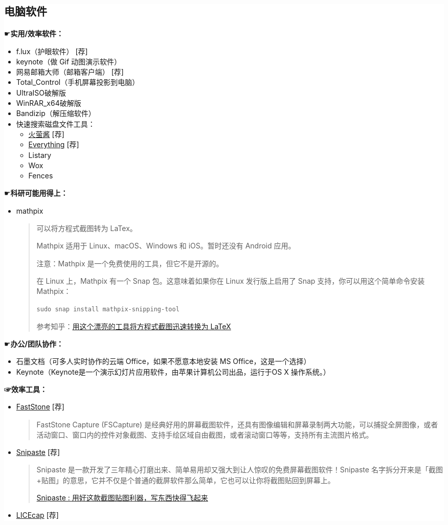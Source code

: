 ## 电脑软件

☛**实用/效率软件：** 

- f.lux（护眼软件）  [荐] 
- keynote（做 Gif 动图演示软件）
- 网易邮箱大师（邮箱客户端）  [荐]
- Total_Control（手机屏幕投影到电脑）
- UltraISO破解版
- WinRAR_x64破解版
- Bandizip（解压缩软件）
- 快速搜索磁盘文件工具：
  - [火萤酱](https://j.huoying666.com/)  [荐]
  - [Everything](https://www.voidtools.com/)  [荐]
  - Listary
  - Wox
  - Fences

☛**科研可能用得上：**

- mathpix

  > 可以将方程式截图转为 LaTex。
  >
  > Mathpix 适用于 Linux、macOS、Windows 和 iOS。暂时还没有 Android 应用。
  >
  > 注意：Mathpix 是一个免费使用的工具，但它不是开源的。
  >
  > 在 Linux 上，Mathpix 有一个 Snap 包。这意味着如果你在 Linux 发行版上启用了 Snap 支持，你可以用这个简单命令安装 Mathpix：
  >
  > ``` xml
  > sudo snap install mathpix-snipping-tool
  > ```
  >
  > 参考知乎：[用这个漂亮的工具将方程式截图迅速转换为 LaTeX](https://zhuanlan.zhihu.com/p/48077774)

☛**办公/团队协作：**

-  石墨文档（可多人实时协作的云端 Office，如果不愿意本地安装 MS Office，这是一个选择）
-  Keynote（Keynote是一个演示幻灯片应用软件，由苹果计算机公司出品，运行于OS X 操作系统。）

**☞效率工具：** 

- [FastStone](http://www.faststone.org/)  [荐]

  > FastStone Capture (FSCapture) 是经典好用的屏幕截图软件，还具有图像编辑和屏幕录制两大功能，可以捕捉全屏图像，或者活动窗口、窗口内的控件对象截图、支持手绘区域自由截图，或者滚动窗口等等，支持所有主流图片格式。

- [Snipaste](https://zh.snipaste.com/)  [荐]

  > Snipaste 是一款开发了三年精心打磨出来、简单易用却又强大到让人惊叹的免费屏幕截图软件！Snipaste 名字拆分开来是「截图+贴图」的意思，它并不仅是个普通的截屏软件那么简单，它也可以让你将截图贴回到屏幕上。
  >
  > [Snipaste : 用好这款截图贴图利器，写东西快得飞起来 ](https://www.ifanr.com/app/744064)

- [LICEcap](https://www.cockos.com/licecap/)  [荐]
